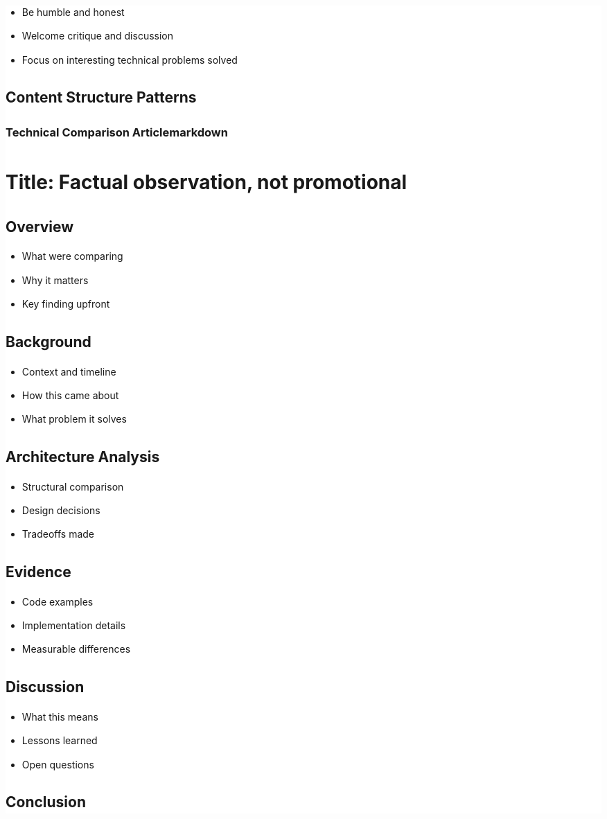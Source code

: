 - Be humble and honest

- Welcome critique and discussion

- Focus on interesting technical problems solved

## Content Structure Patterns

### Technical Comparison Articlemarkdown

# Title: Factual observation, not promotional

## Overview

- What were comparing

- Why it matters

- Key finding upfront

## Background

- Context and timeline

- How this came about

- What problem it solves

## Architecture Analysis

- Structural comparison

- Design decisions

- Tradeoffs made

## Evidence

- Code examples

- Implementation details

- Measurable differences

## Discussion

- What this means

- Lessons learned

- Open questions

## Conclusion
